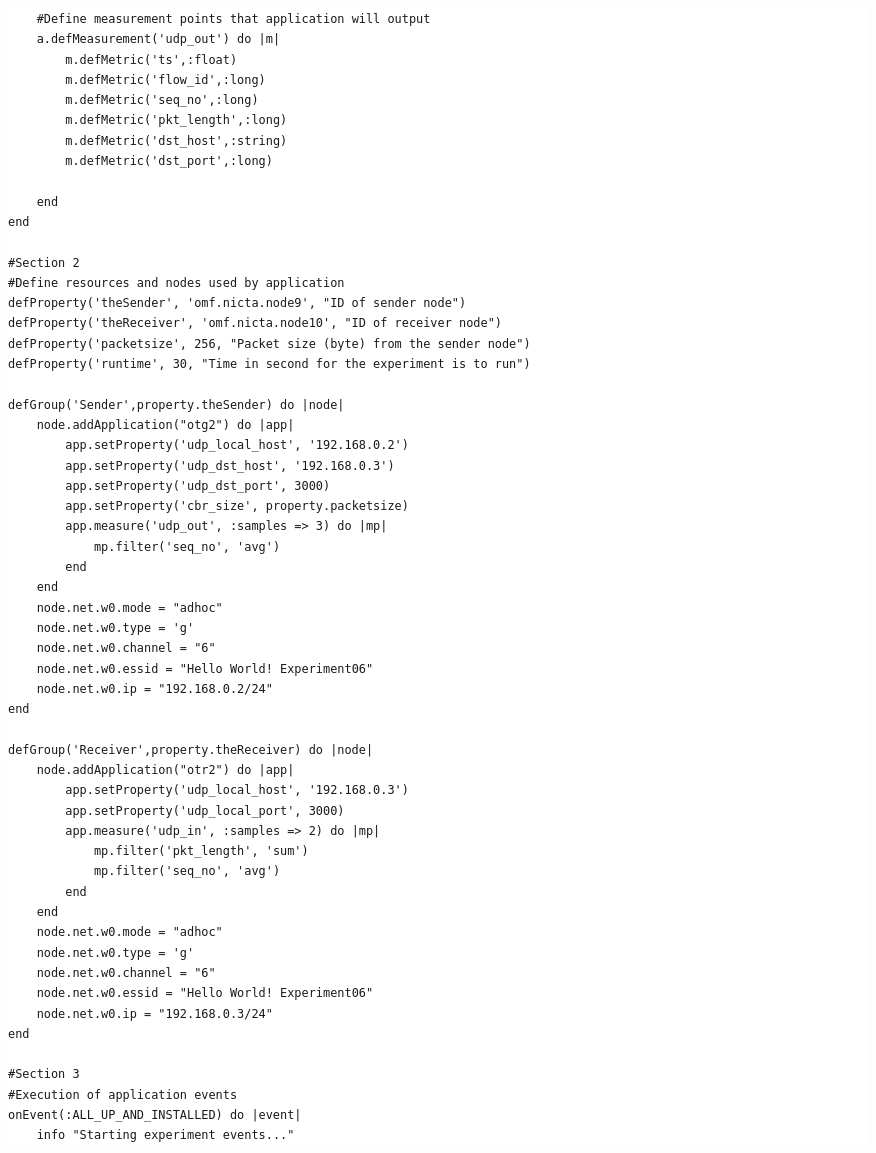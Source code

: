         #Define measurement points that application will output
        a.defMeasurement('udp_out') do |m|
            m.defMetric('ts',:float)
            m.defMetric('flow_id',:long)
            m.defMetric('seq_no',:long)
            m.defMetric('pkt_length',:long)
            m.defMetric('dst_host',:string)
            m.defMetric('dst_port',:long)
            
        end
    end

    #Section 2
    #Define resources and nodes used by application
    defProperty('theSender', 'omf.nicta.node9', "ID of sender node")
    defProperty('theReceiver', 'omf.nicta.node10', "ID of receiver node")
    defProperty('packetsize', 256, "Packet size (byte) from the sender node")
    defProperty('runtime', 30, "Time in second for the experiment is to run")

    defGroup('Sender',property.theSender) do |node|
        node.addApplication("otg2") do |app|
            app.setProperty('udp_local_host', '192.168.0.2')
            app.setProperty('udp_dst_host', '192.168.0.3')
            app.setProperty('udp_dst_port', 3000)
            app.setProperty('cbr_size', property.packetsize)
            app.measure('udp_out', :samples => 3) do |mp|
                mp.filter('seq_no', 'avg')
            end
        end
        node.net.w0.mode = "adhoc"
        node.net.w0.type = 'g'
        node.net.w0.channel = "6"
        node.net.w0.essid = "Hello World! Experiment06"
        node.net.w0.ip = "192.168.0.2/24"
    end

    defGroup('Receiver',property.theReceiver) do |node|
        node.addApplication("otr2") do |app|
            app.setProperty('udp_local_host', '192.168.0.3')
            app.setProperty('udp_local_port', 3000)
            app.measure('udp_in', :samples => 2) do |mp|
                mp.filter('pkt_length', 'sum')
                mp.filter('seq_no', 'avg')
            end
        end
        node.net.w0.mode = "adhoc"
        node.net.w0.type = 'g'
        node.net.w0.channel = "6"
        node.net.w0.essid = "Hello World! Experiment06"
        node.net.w0.ip = "192.168.0.3/24"
    end

    #Section 3
    #Execution of application events
    onEvent(:ALL_UP_AND_INSTALLED) do |event|
        info "Starting experiment events..."
        